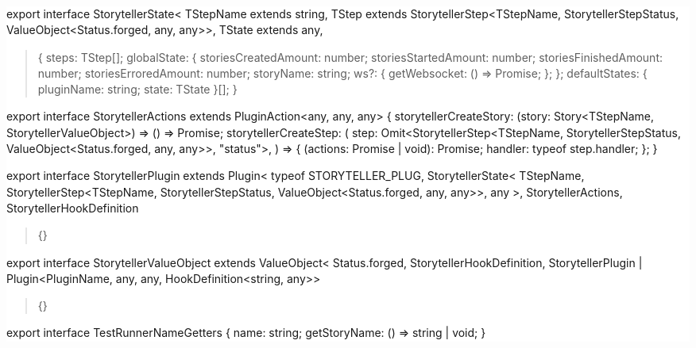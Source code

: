 export interface StorytellerState<
  TStepName extends string,
  TStep extends StorytellerStep<TStepName, StorytellerStepStatus, ValueObject<Status.forged, any, any>>,
  TState extends any,
> {
  steps: TStep[];
  globalState: {
    storiesCreatedAmount: number;
    storiesStartedAmount: number;
    storiesFinishedAmount: number;
    storiesErroredAmount: number;
    storyName: string;
    ws?: {
      getWebsocket: () => Promise<WebSocket>;
    };
  };
  defaultStates: { pluginName: string; state: TState }[];
}

export interface StorytellerActions<TStepName extends string> extends PluginAction<any, any, any> {
  storytellerCreateStory: (story: Story<TStepName, StorytellerValueObject<TStepName>>) => () => Promise<void>;
  storytellerCreateStep: (
    step: Omit<StorytellerStep<TStepName, StorytellerStepStatus, ValueObject<Status.forged, any, any>>, "status">,
  ) => {
    (actions: Promise<void> | void): Promise<void>;
    handler: typeof step.handler;
  };
}

export interface StorytellerPlugin<TStepName extends string>
  extends Plugin<
    typeof STORYTELLER_PLUG,
    StorytellerState<
      TStepName,
      StorytellerStep<TStepName, StorytellerStepStatus, ValueObject<Status.forged, any, any>>,
      any
    >,
    StorytellerActions<TStepName>,
    StorytellerHookDefinition
  > {}

export interface StorytellerValueObject<TStepName extends string>
  extends ValueObject<
    Status.forged,
    StorytellerHookDefinition,
    StorytellerPlugin<TStepName> | Plugin<PluginName, any, any, HookDefinition<string, any>>
  > {}

export interface TestRunnerNameGetters {
  name: string;
  getStoryName: () => string | void;
}
